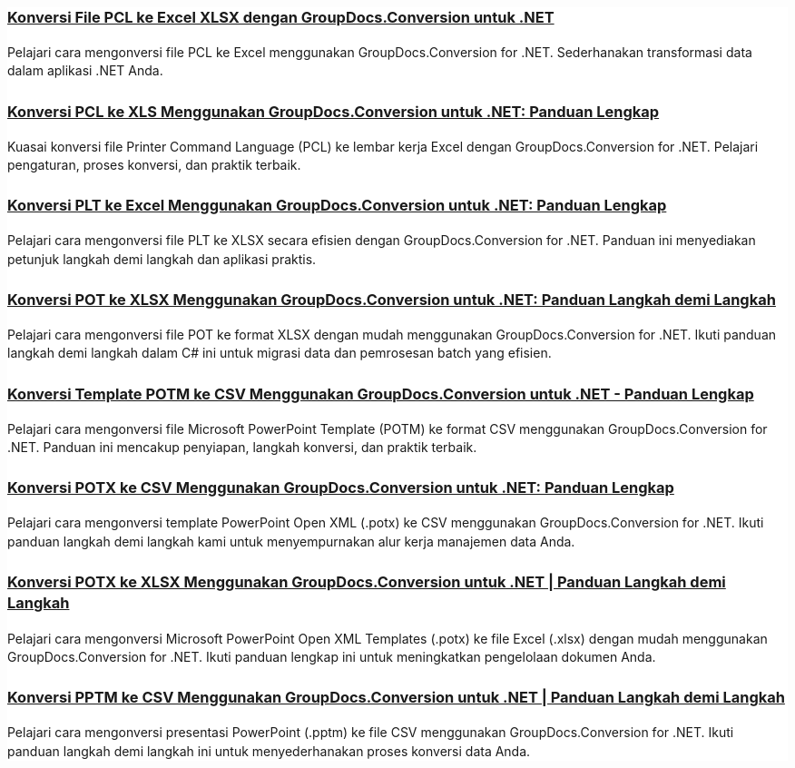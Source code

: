 ### [Konversi File PCL ke Excel XLSX dengan GroupDocs.Conversion untuk .NET](./convert-pcl-files-to-excel-groupdocs-net/)
Pelajari cara mengonversi file PCL ke Excel menggunakan GroupDocs.Conversion for .NET. Sederhanakan transformasi data dalam aplikasi .NET Anda.

### [Konversi PCL ke XLS Menggunakan GroupDocs.Conversion untuk .NET: Panduan Lengkap](./convert-pcl-files-xls-groupdocs-dotnet/)
Kuasai konversi file Printer Command Language (PCL) ke lembar kerja Excel dengan GroupDocs.Conversion for .NET. Pelajari pengaturan, proses konversi, dan praktik terbaik.

### [Konversi PLT ke Excel Menggunakan GroupDocs.Conversion untuk .NET: Panduan Lengkap](./convert-plt-files-to-excel-groupdocs-net/)
Pelajari cara mengonversi file PLT ke XLSX secara efisien dengan GroupDocs.Conversion for .NET. Panduan ini menyediakan petunjuk langkah demi langkah dan aplikasi praktis.

### [Konversi POT ke XLSX Menggunakan GroupDocs.Conversion untuk .NET: Panduan Langkah demi Langkah](./convert-pot-to-xlsx-groupdocs-conversion-net/)
Pelajari cara mengonversi file POT ke format XLSX dengan mudah menggunakan GroupDocs.Conversion for .NET. Ikuti panduan langkah demi langkah dalam C# ini untuk migrasi data dan pemrosesan batch yang efisien.

### [Konversi Template POTM ke CSV Menggunakan GroupDocs.Conversion untuk .NET - Panduan Lengkap](./convert-potm-to-csv-groupdocs-net/)
Pelajari cara mengonversi file Microsoft PowerPoint Template (POTM) ke format CSV menggunakan GroupDocs.Conversion for .NET. Panduan ini mencakup penyiapan, langkah konversi, dan praktik terbaik.

### [Konversi POTX ke CSV Menggunakan GroupDocs.Conversion untuk .NET: Panduan Lengkap](./convert-potx-to-csv-groupdocs-conversion-dotnet/)
Pelajari cara mengonversi template PowerPoint Open XML (.potx) ke CSV menggunakan GroupDocs.Conversion for .NET. Ikuti panduan langkah demi langkah kami untuk menyempurnakan alur kerja manajemen data Anda.

### [Konversi POTX ke XLSX Menggunakan GroupDocs.Conversion untuk .NET | Panduan Langkah demi Langkah](./convert-potx-to-xlsx-groupdocs-conversion-net/)
Pelajari cara mengonversi Microsoft PowerPoint Open XML Templates (.potx) ke file Excel (.xlsx) dengan mudah menggunakan GroupDocs.Conversion for .NET. Ikuti panduan lengkap ini untuk meningkatkan pengelolaan dokumen Anda.

### [Konversi PPTM ke CSV Menggunakan GroupDocs.Conversion untuk .NET | Panduan Langkah demi Langkah](./convert-pptm-to-csv-groupdocs-conversion-net/)
Pelajari cara mengonversi presentasi PowerPoint (.pptm) ke file CSV menggunakan GroupDocs.Conversion for .NET. Ikuti panduan langkah demi langkah ini untuk menyederhanakan proses konversi data Anda.
